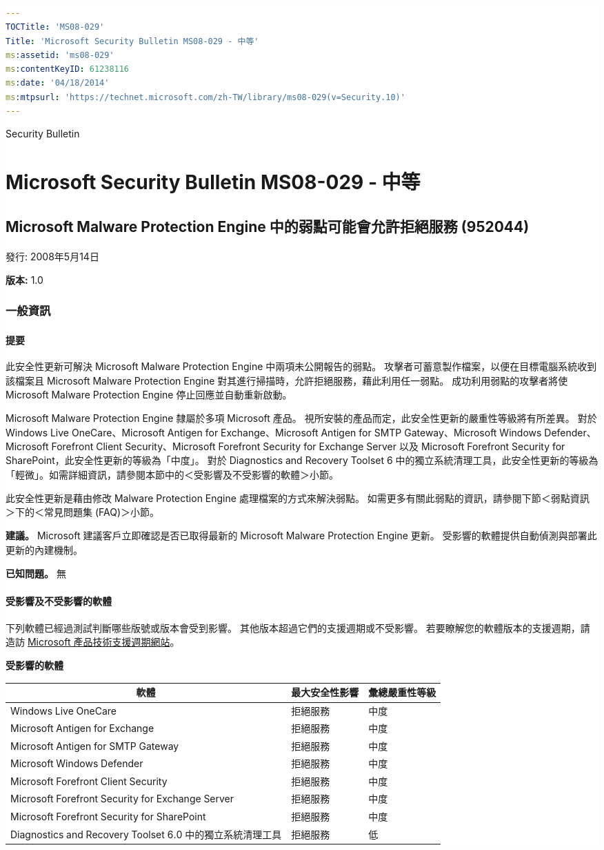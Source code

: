 ```yaml
---
TOCTitle: 'MS08-029'
Title: 'Microsoft Security Bulletin MS08-029 - 中等'
ms:assetid: 'ms08-029'
ms:contentKeyID: 61238116
ms:date: '04/18/2014'
ms:mtpsurl: 'https://technet.microsoft.com/zh-TW/library/ms08-029(v=Security.10)'
---
```


Security Bulletin

Microsoft Security Bulletin MS08-029 - 中等
===========================================

Microsoft Malware Protection Engine 中的弱點可能會允許拒絕服務 (952044)
-----------------------------------------------------------------------

發行: 2008年5月14日

**版本:** 1.0

### 一般資訊

#### 提要

此安全性更新可解決 Microsoft Malware Protection Engine 中兩項未公開報告的弱點。 攻擊者可蓄意製作檔案，以便在目標電腦系統收到該檔案且 Microsoft Malware Protection Engine 對其進行掃描時，允許拒絕服務，藉此利用任一弱點。 成功利用弱點的攻擊者將使 Microsoft Malware Protection Engine 停止回應並自動重新啟動。

Microsoft Malware Protection Engine 隸屬於多項 Microsoft 產品。 視所安裝的產品而定，此安全性更新的嚴重性等級將有所差異。 對於 Windows Live OneCare、Microsoft Antigen for Exchange、Microsoft Antigen for SMTP Gateway、Microsoft Windows Defender、Microsoft Forefront Client Security、Microsoft Forefront Security for Exchange Server 以及 Microsoft Forefront Security for SharePoint，此安全性更新的等級為「中度」。 對於 Diagnostics and Recovery Toolset 6 中的獨立系統清理工具，此安全性更新的等級為「輕微」。如需詳細資訊，請參閱本節中的＜受影響及不受影響的軟體＞小節。

此安全性更新是藉由修改 Malware Protection Engine 處理檔案的方式來解決弱點。 如需更多有關此弱點的資訊，請參閱下節＜弱點資訊＞下的＜常見問題集 (FAQ)＞小節。

**建議。** Microsoft 建議客戶立即確認是否已取得最新的 Microsoft Malware Protection Engine 更新。 受影響的軟體提供自動偵測與部署此更新的內建機制。

**已知問題。** 無

#### 受影響及不受影響的軟體

下列軟體已經過測試判斷哪些版號或版本會受到影響。 其他版本超過它們的支援週期或不受影響。 若要瞭解您的軟體版本的支援週期，請造訪 [Microsoft 產品技術支援週期網站](http://go.microsoft.com/fwlink/?linkid=21742)。

**受影響的軟體**

| 軟體                                                      | 最大安全性影響 | 彙總嚴重性等級 |
|-----------------------------------------------------------|----------------|----------------|
| Windows Live OneCare                                      | 拒絕服務       | 中度           |
| Microsoft Antigen for Exchange                            | 拒絕服務       | 中度           |
| Microsoft Antigen for SMTP Gateway                        | 拒絕服務       | 中度           |
| Microsoft Windows Defender                                | 拒絕服務       | 中度           |
| Microsoft Forefront Client Security                       | 拒絕服務       | 中度           |
| Microsoft Forefront Security for Exchange Server          | 拒絕服務       | 中度           |
| Microsoft Forefront Security for SharePoint               | 拒絕服務       | 中度           |
| Diagnostics and Recovery Toolset 6.0 中的獨立系統清理工具 | 拒絕服務       | 低             |
